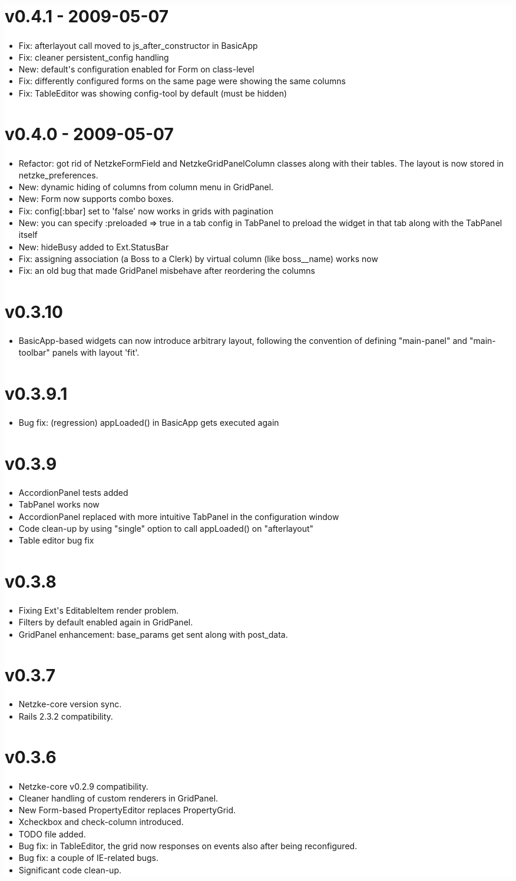 # v0.4.1 - 2009-05-07
* Fix: afterlayout call moved to js_after_constructor in BasicApp
* Fix: cleaner persistent_config handling
* New: default's configuration enabled for Form on class-level
* Fix: differently configured forms on the same page were showing the same columns
* Fix: TableEditor was showing config-tool by default (must be hidden)

# v0.4.0 - 2009-05-07
* Refactor: got rid of NetzkeFormField and NetzkeGridPanelColumn classes along with their tables. The layout is now stored in netzke_preferences.
* New: dynamic hiding of columns from column menu in GridPanel.
* New: Form now supports combo boxes.
* Fix: config[:bbar] set to 'false' now works in grids with pagination
* New: you can specify :preloaded => true in a tab config in TabPanel to preload the widget in that tab along with the TabPanel itself
* New: hideBusy added to Ext.StatusBar
* Fix: assigning association (a Boss to a Clerk) by virtual column (like boss__name) works now
* Fix: an old bug that made GridPanel misbehave after reordering the columns

# v0.3.10
* BasicApp-based widgets can now introduce arbitrary layout, following the convention of defining "main-panel" and "main-toolbar" panels with layout 'fit'.

# v0.3.9.1
* Bug fix: (regression) appLoaded() in BasicApp gets executed again

# v0.3.9
* AccordionPanel tests added
* TabPanel works now
* AccordionPanel replaced with more intuitive TabPanel in the configuration window
* Code clean-up by using "single" option to call appLoaded() on "afterlayout"
* Table editor bug fix

# v0.3.8
* Fixing Ext's EditableItem render problem.
* Filters by default enabled again in GridPanel.
* GridPanel enhancement: base_params get sent along with post_data.

# v0.3.7
* Netzke-core version sync.
* Rails 2.3.2 compatibility.

# v0.3.6
* Netzke-core v0.2.9 compatibility.
* Cleaner handling of custom renderers in GridPanel.
* New Form-based PropertyEditor replaces PropertyGrid.
* Xcheckbox and check-column introduced.
* TODO file added.
* Bug fix: in TableEditor, the grid now responses on events also after being reconfigured.
* Bug fix: a couple of IE-related bugs.
* Significant code clean-up.
